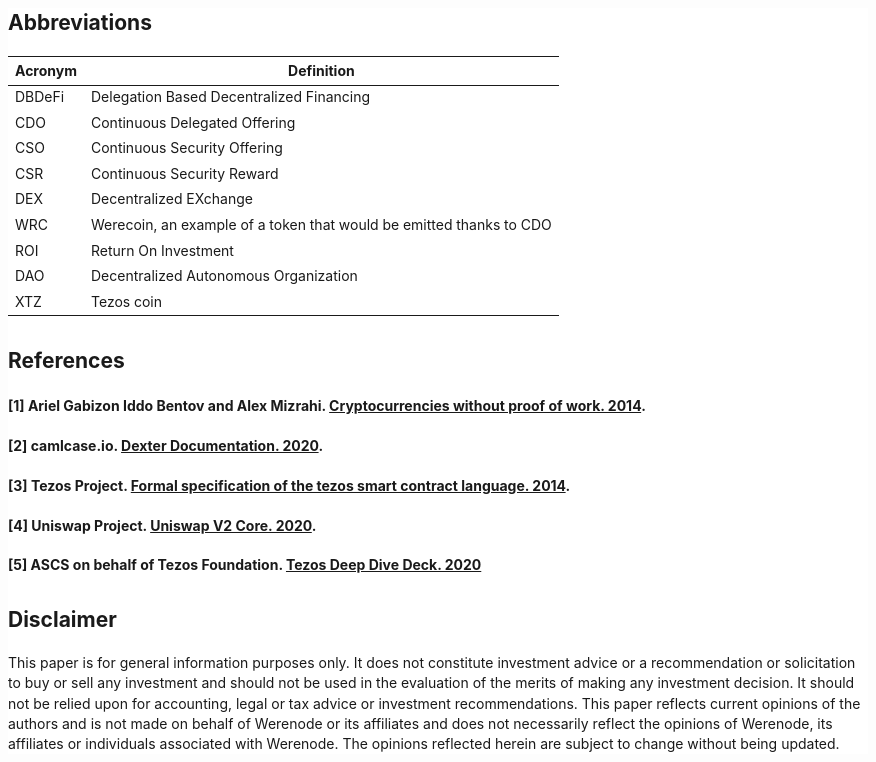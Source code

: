 ## Abbreviations

| Acronym | Definition |
| -- | -- |
| DBDeFi | Delegation Based Decentralized Financing |
| CDO    | Continuous Delegated Offering |
| CSO    | Continuous Security Offering |
| CSR    | Continuous Security Reward |
| DEX    | Decentralized EXchange |
| WRC    | Werecoin, an example of a token that would be emitted thanks to CDO |
| ROI    | Return On Investment |
| DAO    | Decentralized Autonomous Organization |
| XTZ    | Tezos coin |

## References
#### [1] Ariel Gabizon Iddo Bentov and Alex Mizrahi. [Cryptocurrencies without proof of work. 2014](http://www.cs.technion.ac.il/~idddo/CoA.pdf).
#### [2] camlcase.io. [Dexter Documentation. 2020](https://dexter.exchange/docs/dexterintro/).
#### [3] Tezos Project. [Formal specification of the tezos smart contract language. 2014](https://tezos.com/pages/tech.html).
#### [4] Uniswap Project. [Uniswap V2 Core. 2020](https://uniswap.org/whitepaper.pdf).
#### [5] ASCS on behalf of Tezos Foundation. [Tezos Deep Dive Deck. 2020](https://asc-s.de/en/news/152/first-results-of-envited-ecosystem-work-group-pulished/)

## Disclaimer
This paper is for general information purposes only. It does not constitute investment advice
or a recommendation or solicitation to buy or sell any investment and should not be used in
the evaluation of the merits of making any investment decision. It should not be relied upon for
accounting, legal or tax advice or investment recommendations. This paper reflects current opinions
of the authors and is not made on behalf of Werenode or its affiliates and does not necessarily reflect
the opinions of Werenode, its affiliates or individuals associated with Werenode. The opinions
reflected herein are subject to change without being updated.
